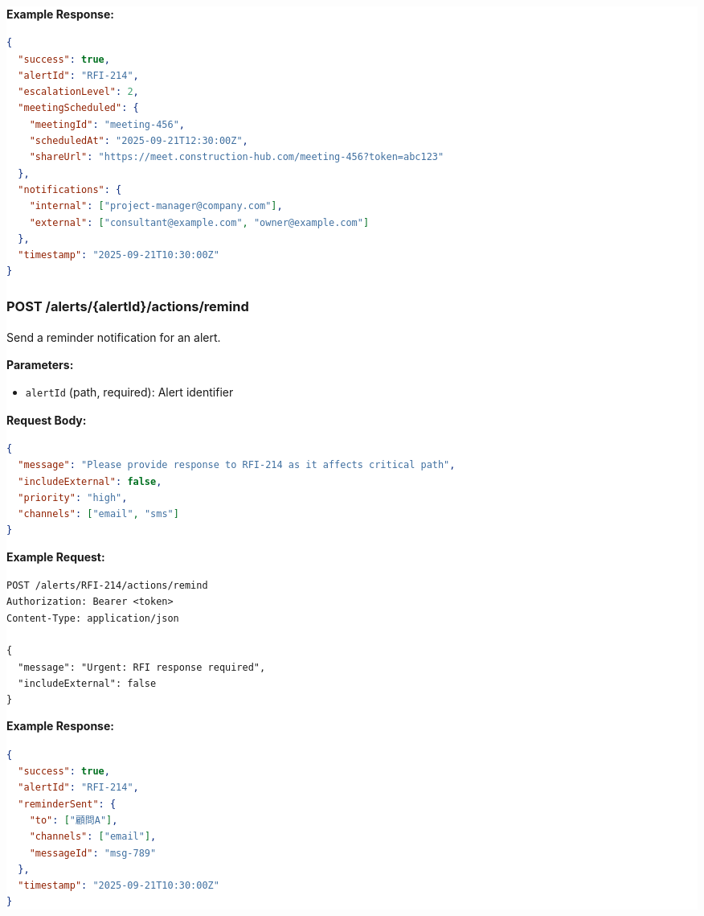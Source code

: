 **Example Response:**
```json
{
  "success": true,
  "alertId": "RFI-214",
  "escalationLevel": 2,
  "meetingScheduled": {
    "meetingId": "meeting-456",
    "scheduledAt": "2025-09-21T12:30:00Z",
    "shareUrl": "https://meet.construction-hub.com/meeting-456?token=abc123"
  },
  "notifications": {
    "internal": ["project-manager@company.com"],
    "external": ["consultant@example.com", "owner@example.com"]
  },
  "timestamp": "2025-09-21T10:30:00Z"
}
```

### POST /alerts/{alertId}/actions/remind

Send a reminder notification for an alert.

**Parameters:**
- `alertId` (path, required): Alert identifier

**Request Body:**
```json
{
  "message": "Please provide response to RFI-214 as it affects critical path",
  "includeExternal": false,
  "priority": "high",
  "channels": ["email", "sms"]
}
```

**Example Request:**
```http
POST /alerts/RFI-214/actions/remind
Authorization: Bearer <token>
Content-Type: application/json

{
  "message": "Urgent: RFI response required",
  "includeExternal": false
}
```

**Example Response:**
```json
{
  "success": true,
  "alertId": "RFI-214",
  "reminderSent": {
    "to": ["顧問A"],
    "channels": ["email"],
    "messageId": "msg-789"
  },
  "timestamp": "2025-09-21T10:30:00Z"
}
```
